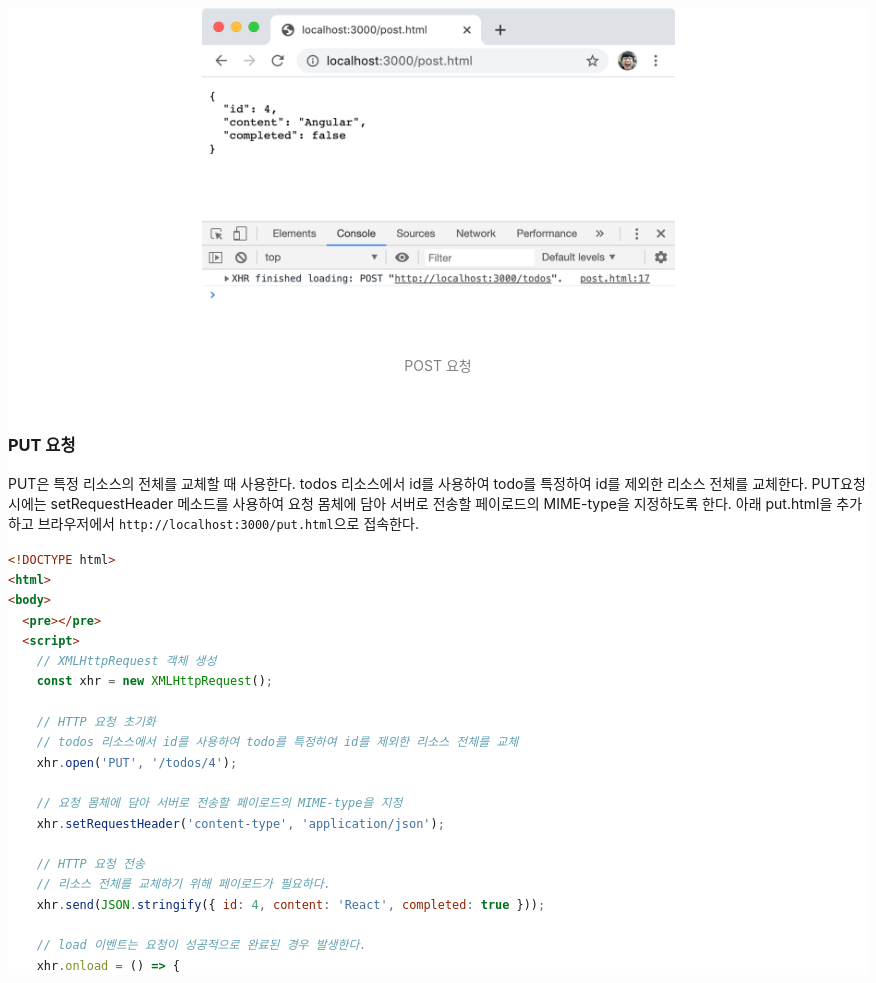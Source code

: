 <p align="center"><img src="https://github.com/Detrox20/TIL/blob/master/JS/images/44-POST-request.png" width="55%"></p>
<p align="center" style="color: gray">
    POST 요청
</p>

&nbsp;

### PUT 요청

PUT은 특정 리소스의 전체를 교체할 때 사용한다. todos 리소스에서 id를 사용하여 todo를 특정하여 id를 제외한 리소스 전체를 교체한다. PUT요청 시에는 setRequestHeader 메소드를 사용하여 요청 몸체에 담아 서버로 전송할 페이로드의 MIME-type을 지정하도록 한다. 아래 put.html을 추가하고 브라우저에서 `http://localhost:3000/put.html`으로 접속한다.

```html
<!DOCTYPE html>
<html>
<body>
  <pre></pre>
  <script>
    // XMLHttpRequest 객체 생성
    const xhr = new XMLHttpRequest();

    // HTTP 요청 초기화
    // todos 리소스에서 id를 사용하여 todo를 특정하여 id를 제외한 리소스 전체를 교체
    xhr.open('PUT', '/todos/4');

    // 요청 몸체에 담아 서버로 전송할 페이로드의 MIME-type을 지정
    xhr.setRequestHeader('content-type', 'application/json');

    // HTTP 요청 전송
    // 리소스 전체를 교체하기 위해 페이로드가 필요하다.
    xhr.send(JSON.stringify({ id: 4, content: 'React', completed: true }));

    // load 이벤트는 요청이 성공적으로 완료된 경우 발생한다.
    xhr.onload = () => {
```